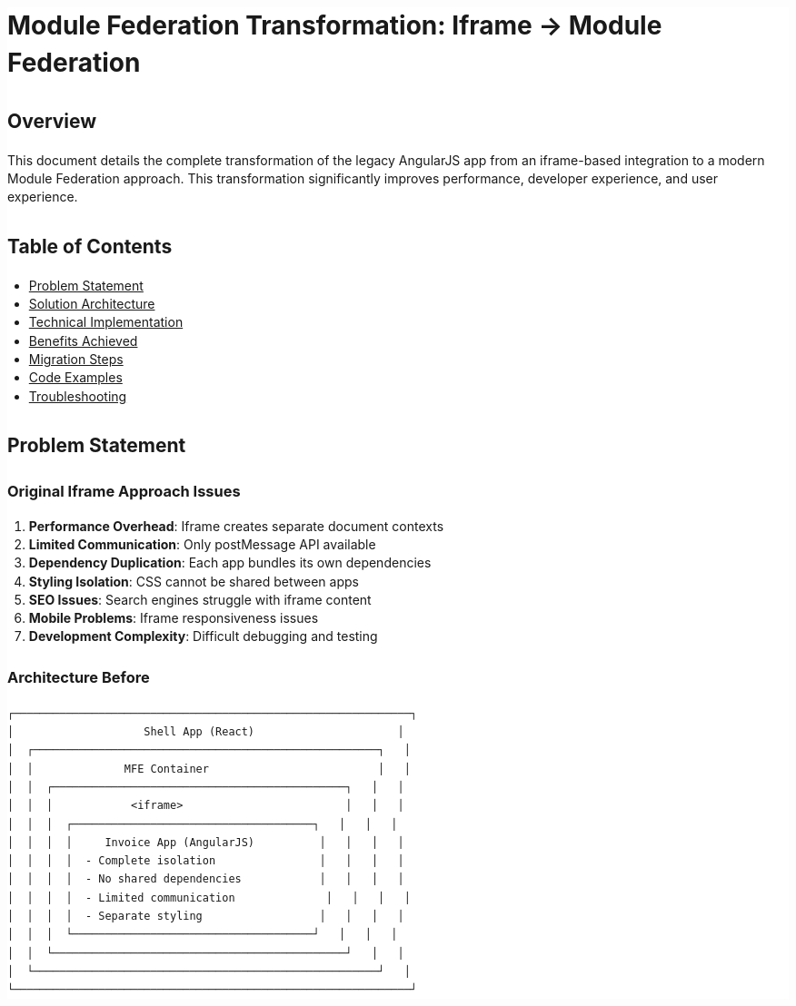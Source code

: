 # Module Federation Transformation: Iframe → Module Federation

## Overview

This document details the complete transformation of the legacy AngularJS app from an iframe-based integration to a modern Module Federation approach. This transformation significantly improves performance, developer experience, and user experience.

## Table of Contents

- [Problem Statement](#problem-statement)
- [Solution Architecture](#solution-architecture)
- [Technical Implementation](#technical-implementation)
- [Benefits Achieved](#benefits-achieved)
- [Migration Steps](#migration-steps)
- [Code Examples](#code-examples)
- [Troubleshooting](#troubleshooting)

## Problem Statement

### Original Iframe Approach Issues

1. **Performance Overhead**: Iframe creates separate document contexts
2. **Limited Communication**: Only postMessage API available
3. **Dependency Duplication**: Each app bundles its own dependencies
4. **Styling Isolation**: CSS cannot be shared between apps
5. **SEO Issues**: Search engines struggle with iframe content
6. **Mobile Problems**: Iframe responsiveness issues
7. **Development Complexity**: Difficult debugging and testing

### Architecture Before

```
┌─────────────────────────────────────────────────────────────┐
│                    Shell App (React)                      │
│  ┌─────────────────────────────────────────────────────┐   │
│  │              MFE Container                          │   │
│  │  ┌─────────────────────────────────────────────┐   │   │
│  │  │            <iframe>                         │   │   │
│  │  │  ┌─────────────────────────────────────┐   │   │   │
│  │  │  │     Invoice App (AngularJS)          │   │   │   │
│  │  │  │  - Complete isolation                │   │   │   │
│  │  │  │  - No shared dependencies            │   │   │   │
│  │  │  │  - Limited communication              │   │   │   │
│  │  │  │  - Separate styling                  │   │   │   │
│  │  │  └─────────────────────────────────────┘   │   │   │
│  │  └─────────────────────────────────────────────┘   │   │
│  └─────────────────────────────────────────────────────┘   │
└─────────────────────────────────────────────────────────────┘
```
